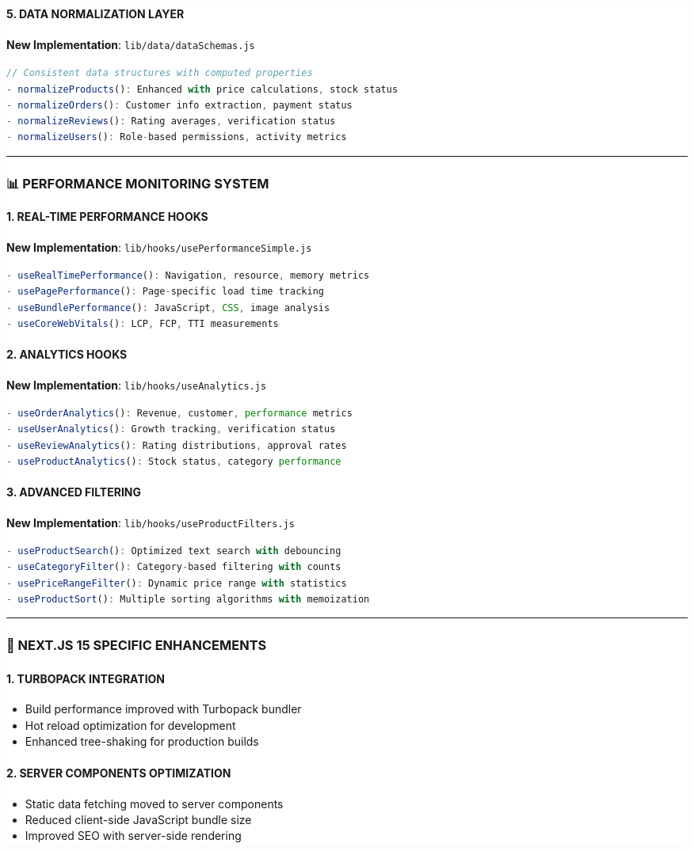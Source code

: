 #### 5. DATA NORMALIZATION LAYER
**New Implementation**: `lib/data/dataSchemas.js`
```javascript
// Consistent data structures with computed properties
- normalizeProducts(): Enhanced with price calculations, stock status
- normalizeOrders(): Customer info extraction, payment status
- normalizeReviews(): Rating averages, verification status
- normalizeUsers(): Role-based permissions, activity metrics
```

---

### 📊 PERFORMANCE MONITORING SYSTEM

#### 1. REAL-TIME PERFORMANCE HOOKS
**New Implementation**: `lib/hooks/usePerformanceSimple.js`
```javascript
- useRealTimePerformance(): Navigation, resource, memory metrics
- usePagePerformance(): Page-specific load time tracking
- useBundlePerformance(): JavaScript, CSS, image analysis
- useCoreWebVitals(): LCP, FCP, TTI measurements
```

#### 2. ANALYTICS HOOKS
**New Implementation**: `lib/hooks/useAnalytics.js`
```javascript
- useOrderAnalytics(): Revenue, customer, performance metrics
- useUserAnalytics(): Growth tracking, verification status
- useReviewAnalytics(): Rating distributions, approval rates
- useProductAnalytics(): Stock status, category performance
```

#### 3. ADVANCED FILTERING
**New Implementation**: `lib/hooks/useProductFilters.js`
```javascript
- useProductSearch(): Optimized text search with debouncing
- useCategoryFilter(): Category-based filtering with counts
- usePriceRangeFilter(): Dynamic price range with statistics
- useProductSort(): Multiple sorting algorithms with memoization
```

---

### 🚀 NEXT.JS 15 SPECIFIC ENHANCEMENTS

#### 1. TURBOPACK INTEGRATION
- Build performance improved with Turbopack bundler
- Hot reload optimization for development
- Enhanced tree-shaking for production builds

#### 2. SERVER COMPONENTS OPTIMIZATION
- Static data fetching moved to server components
- Reduced client-side JavaScript bundle size
- Improved SEO with server-side rendering
